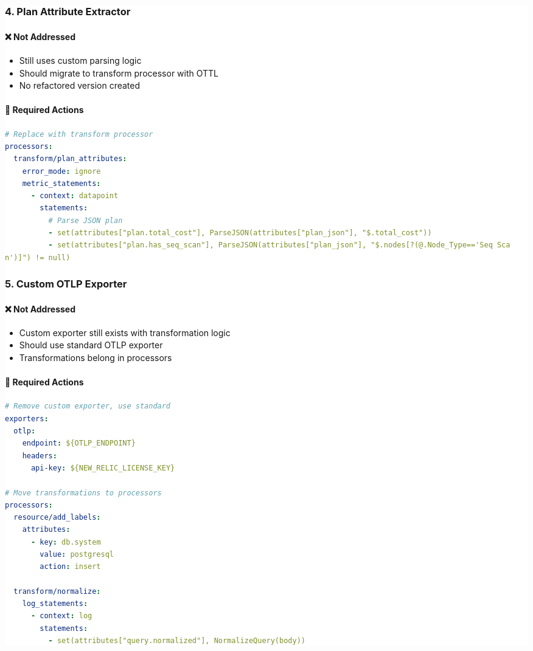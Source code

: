 ### 4. Plan Attribute Extractor

#### ❌ Not Addressed
- Still uses custom parsing logic
- Should migrate to transform processor with OTTL
- No refactored version created

#### 🔧 Required Actions
```yaml
# Replace with transform processor
processors:
  transform/plan_attributes:
    error_mode: ignore
    metric_statements:
      - context: datapoint
        statements:
          # Parse JSON plan
          - set(attributes["plan.total_cost"], ParseJSON(attributes["plan_json"], "$.total_cost"))
          - set(attributes["plan.has_seq_scan"], ParseJSON(attributes["plan_json"], "$.nodes[?(@.Node_Type=='Seq Scan')]") != null)
```

### 5. Custom OTLP Exporter

#### ❌ Not Addressed
- Custom exporter still exists with transformation logic
- Should use standard OTLP exporter
- Transformations belong in processors

#### 🔧 Required Actions
```yaml
# Remove custom exporter, use standard
exporters:
  otlp:
    endpoint: ${OTLP_ENDPOINT}
    headers:
      api-key: ${NEW_RELIC_LICENSE_KEY}

# Move transformations to processors
processors:
  resource/add_labels:
    attributes:
      - key: db.system
        value: postgresql
        action: insert
  
  transform/normalize:
    log_statements:
      - context: log
        statements:
          - set(attributes["query.normalized"], NormalizeQuery(body))
```
